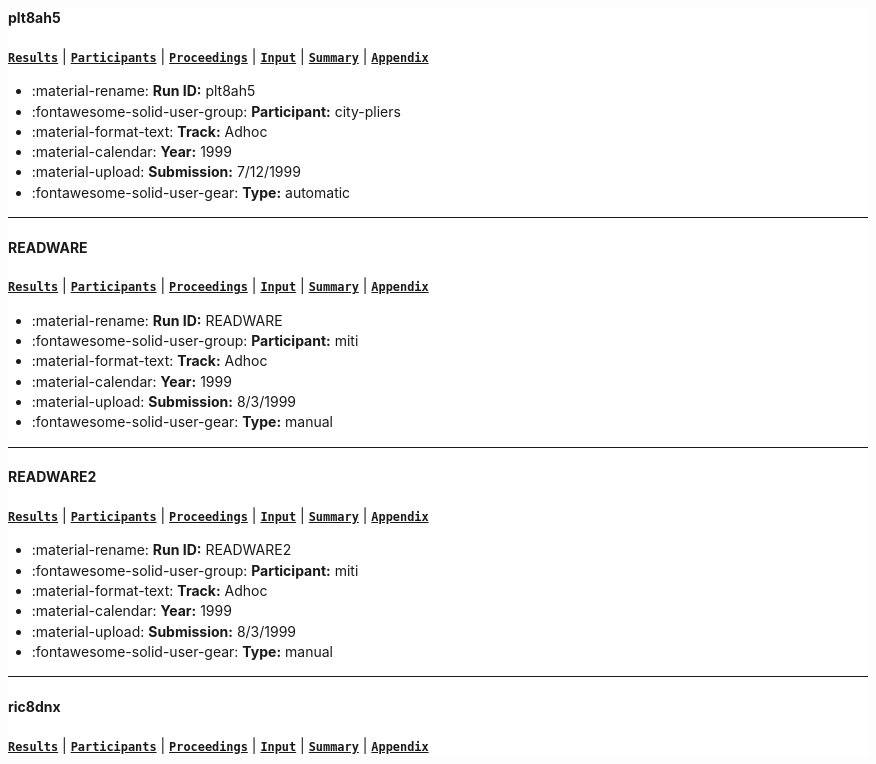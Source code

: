 #### plt8ah5 
[**`Results`**](./results.md#plt8ah5) | [**`Participants`**](./participants.md#city-pliers) | [**`Proceedings`**](./proceedings.md#university-of-surrey-participation-in-trec8-weirdness-indexing-for-logical-document-extrapolation-and-retrieval-wilder) | [**`Input`**](https://trec.nist.gov/results/trec8/trec8.results.input/adhoc/input.plt8ah5.gz) | [**`Summary`**](https://trec.nist.gov/results/trec8/trec8.results.summary/adhoc/summary.plt8ah5.gz) | [**`Appendix`**](https://trec.nist.gov/pubs/trec8/appendices/A/adhoc_results/plt8ah5.table.pdf) 

- :material-rename: **Run ID:** plt8ah5 
- :fontawesome-solid-user-group: **Participant:** city-pliers 
- :material-format-text: **Track:** Adhoc 
- :material-calendar: **Year:** 1999 
- :material-upload: **Submission:** 7/12/1999 
- :fontawesome-solid-user-gear: **Type:** automatic 

---
#### READWARE 
[**`Results`**](./results.md#readware) | [**`Participants`**](./participants.md#miti) | [**`Proceedings`**](./proceedings.md#high-selectivity-and-accuracy-with-readware-s-automated-system-of-knowledge-organization) | [**`Input`**](https://trec.nist.gov/results/trec8/trec8.results.input/adhoc/input.READWARE.gz) | [**`Summary`**](https://trec.nist.gov/results/trec8/trec8.results.summary/adhoc/summary.READWARE.gz) | [**`Appendix`**](https://trec.nist.gov/pubs/trec8/appendices/A/adhoc_results/READWARE.table.pdf) 

- :material-rename: **Run ID:** READWARE 
- :fontawesome-solid-user-group: **Participant:** miti 
- :material-format-text: **Track:** Adhoc 
- :material-calendar: **Year:** 1999 
- :material-upload: **Submission:** 8/3/1999 
- :fontawesome-solid-user-gear: **Type:** manual 

---
#### READWARE2 
[**`Results`**](./results.md#readware2) | [**`Participants`**](./participants.md#miti) | [**`Proceedings`**](./proceedings.md#high-selectivity-and-accuracy-with-readware-s-automated-system-of-knowledge-organization) | [**`Input`**](https://trec.nist.gov/results/trec8/trec8.results.input/adhoc/input.READWARE2.gz) | [**`Summary`**](https://trec.nist.gov/results/trec8/trec8.results.summary/adhoc/summary.READWARE2.gz) | [**`Appendix`**](https://trec.nist.gov/pubs/trec8/appendices/A/adhoc_results/READWARE2.table.pdf) 

- :material-rename: **Run ID:** READWARE2 
- :fontawesome-solid-user-group: **Participant:** miti 
- :material-format-text: **Track:** Adhoc 
- :material-calendar: **Year:** 1999 
- :material-upload: **Submission:** 8/3/1999 
- :fontawesome-solid-user-gear: **Type:** manual 

---
#### ric8dnx 
[**`Results`**](./results.md#ric8dnx) | [**`Participants`**](./participants.md#ricoh) | [**`Proceedings`**](./proceedings.md#structuring-and-expanding-queries-in-the-probabilistic-model) | [**`Input`**](https://trec.nist.gov/results/trec8/trec8.results.input/adhoc/input.ric8dnx.gz) | [**`Summary`**](https://trec.nist.gov/results/trec8/trec8.results.summary/adhoc/summary.ric8dnx.gz) | [**`Appendix`**](https://trec.nist.gov/pubs/trec8/appendices/A/adhoc_results/ric8dnx.table.pdf) 
